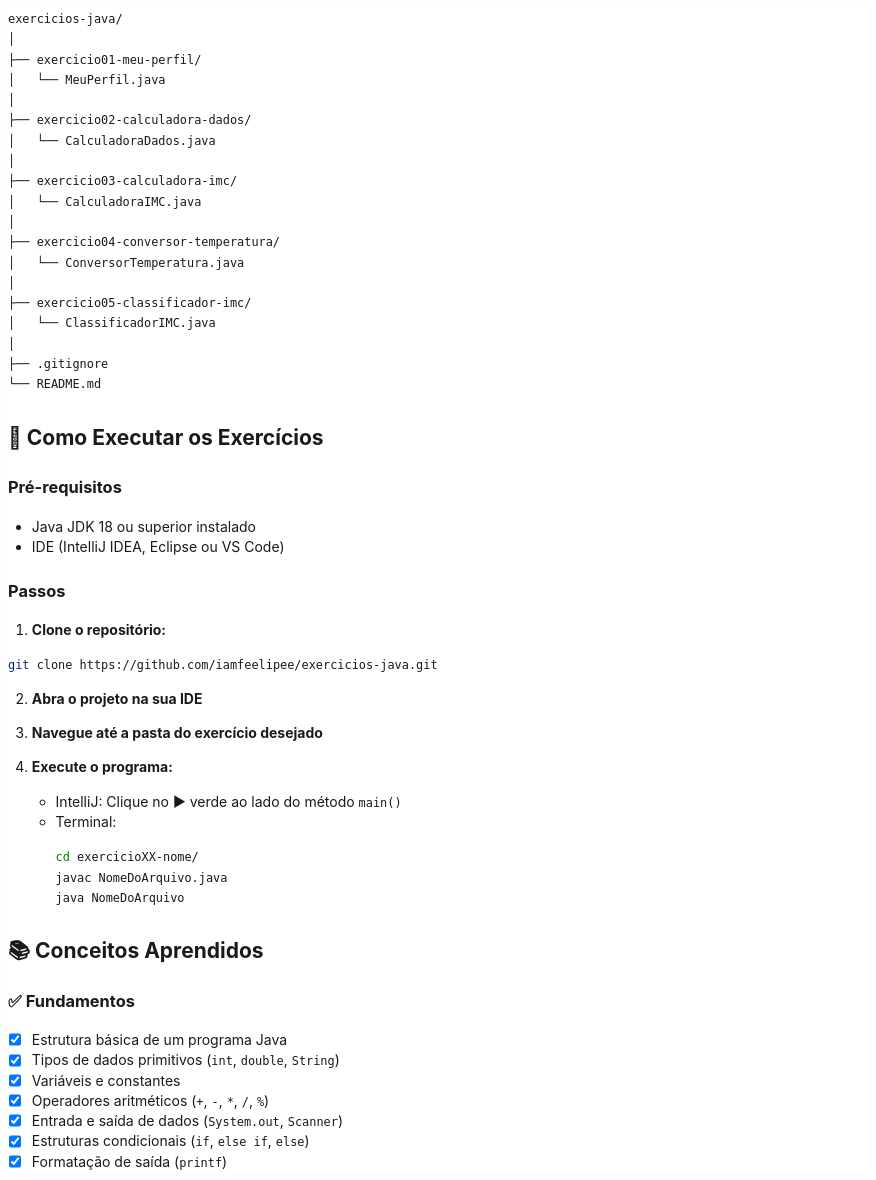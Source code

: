 ```
exercicios-java/
│
├── exercicio01-meu-perfil/
│   └── MeuPerfil.java
│
├── exercicio02-calculadora-dados/
│   └── CalculadoraDados.java
│
├── exercicio03-calculadora-imc/
│   └── CalculadoraIMC.java
│
├── exercicio04-conversor-temperatura/
│   └── ConversorTemperatura.java
│
├── exercicio05-classificador-imc/
│   └── ClassificadorIMC.java
│
├── .gitignore
└── README.md
```

## 🚀 Como Executar os Exercícios

### Pré-requisitos
- Java JDK 18 ou superior instalado
- IDE (IntelliJ IDEA, Eclipse ou VS Code)

### Passos

1. **Clone o repositório:**
```bash
git clone https://github.com/iamfeelipee/exercicios-java.git
```

2. **Abra o projeto na sua IDE**

3. **Navegue até a pasta do exercício desejado**

4. **Execute o programa:**
   - IntelliJ: Clique no ▶️ verde ao lado do método `main()`
   - Terminal: 
     ```bash
     cd exercicioXX-nome/
     javac NomeDoArquivo.java
     java NomeDoArquivo
     ```

## 📚 Conceitos Aprendidos

### ✅ Fundamentos
- [x] Estrutura básica de um programa Java
- [x] Tipos de dados primitivos (`int`, `double`, `String`)
- [x] Variáveis e constantes
- [x] Operadores aritméticos (`+`, `-`, `*`, `/`, `%`)
- [x] Entrada e saída de dados (`System.out`, `Scanner`)
- [x] Estruturas condicionais (`if`, `else if`, `else`)
- [x] Formatação de saída (`printf`)
